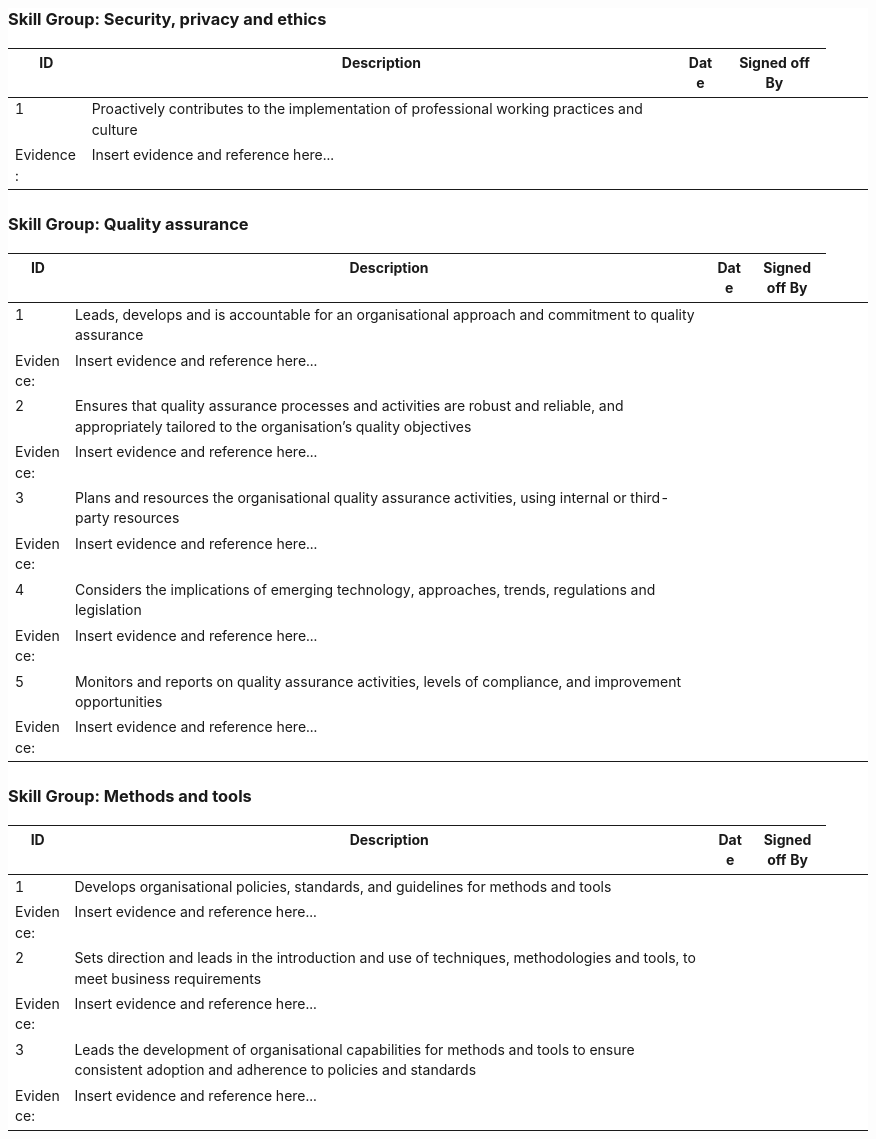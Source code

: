   
  
  
### Skill Group: Security, privacy and ethics  
  
| ID  | Description  | Date  | Signed off By  |  
|---|---|---|---|  
| 1 | Proactively contributes to the implementation of professional working practices and culture | | |  
| Evidence: <td colspan=3> Insert evidence and reference here... |  
  
  
  
  
### Skill Group: Quality assurance  
  
| ID  | Description  | Date  | Signed off By  |  
|---|---|---|---|  
| 1 | Leads, develops and is accountable for an organisational approach and commitment to quality assurance | | |  
| Evidence: <td colspan=3> Insert evidence and reference here... |  
| 2 | Ensures that quality assurance processes and activities are robust and reliable, and appropriately tailored to the organisation’s quality objectives | | |  
| Evidence: <td colspan=3> Insert evidence and reference here... |  
| 3 | Plans and resources the organisational quality assurance activities, using internal or third-party resources | | |  
| Evidence: <td colspan=3> Insert evidence and reference here... |  
| 4 | Considers the implications of emerging technology, approaches, trends, regulations and legislation | | |  
| Evidence: <td colspan=3> Insert evidence and reference here... |  
| 5 | Monitors and reports on quality assurance activities, levels of compliance, and improvement opportunities | | |  
| Evidence: <td colspan=3> Insert evidence and reference here... |  
  
  
  
  
### Skill Group: Methods and tools  
  
| ID  | Description  | Date  | Signed off By  |  
|---|---|---|---|  
| 1 | Develops organisational policies, standards, and guidelines for methods and tools | | |  
| Evidence: <td colspan=3> Insert evidence and reference here... |  
| 2 | Sets direction and leads in the introduction and use of techniques, methodologies and tools, to meet business requirements | | |  
| Evidence: <td colspan=3> Insert evidence and reference here... |  
| 3 | Leads the development of organisational capabilities for methods and tools to ensure consistent adoption and adherence to policies and standards | | |  
| Evidence: <td colspan=3> Insert evidence and reference here... |  
  
  
  